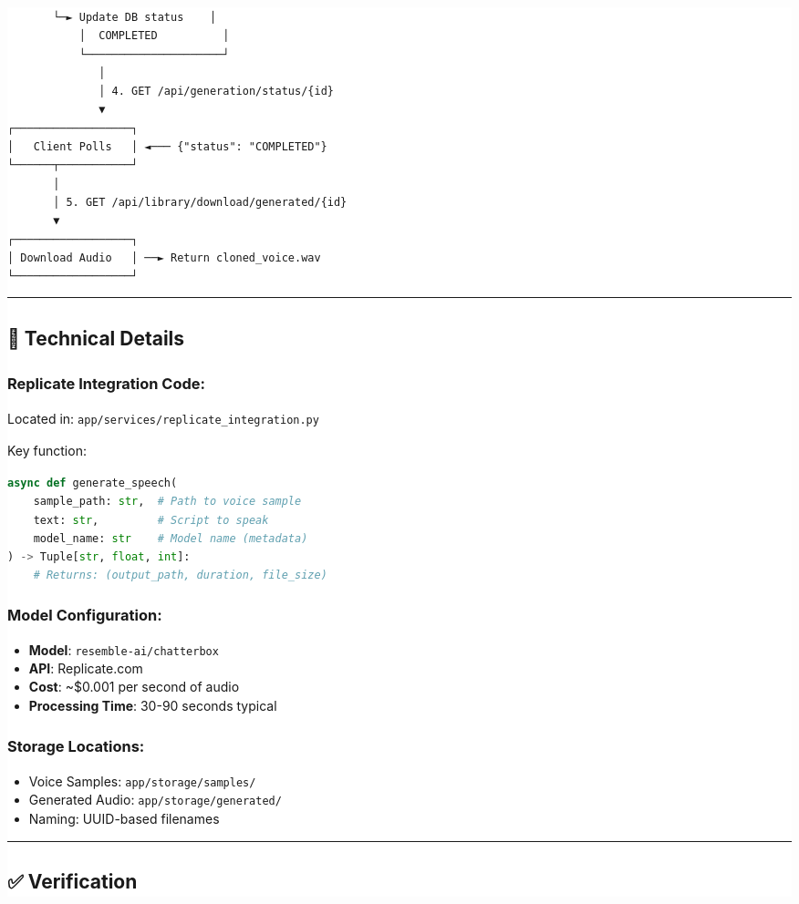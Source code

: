 ```
       └─► Update DB status    │
           │  COMPLETED          │
           └─────────────────────┘
              │
              │ 4. GET /api/generation/status/{id}
              ▼
┌──────────────────┐
│   Client Polls   │ ◄─── {"status": "COMPLETED"}
└──────┬───────────┘
       │
       │ 5. GET /api/library/download/generated/{id}
       ▼
┌──────────────────┐
│ Download Audio   │ ──► Return cloned_voice.wav
└──────────────────┘
```

---

## 🔧 **Technical Details**

### **Replicate Integration Code:**

Located in: `app/services/replicate_integration.py`

Key function:

```python
async def generate_speech(
    sample_path: str,  # Path to voice sample
    text: str,         # Script to speak
    model_name: str    # Model name (metadata)
) -> Tuple[str, float, int]:
    # Returns: (output_path, duration, file_size)
```

### **Model Configuration:**

- **Model**: `resemble-ai/chatterbox`
- **API**: Replicate.com
- **Cost**: ~$0.001 per second of audio
- **Processing Time**: 30-90 seconds typical

### **Storage Locations:**

- Voice Samples: `app/storage/samples/`
- Generated Audio: `app/storage/generated/`
- Naming: UUID-based filenames

---

## ✅ **Verification**
